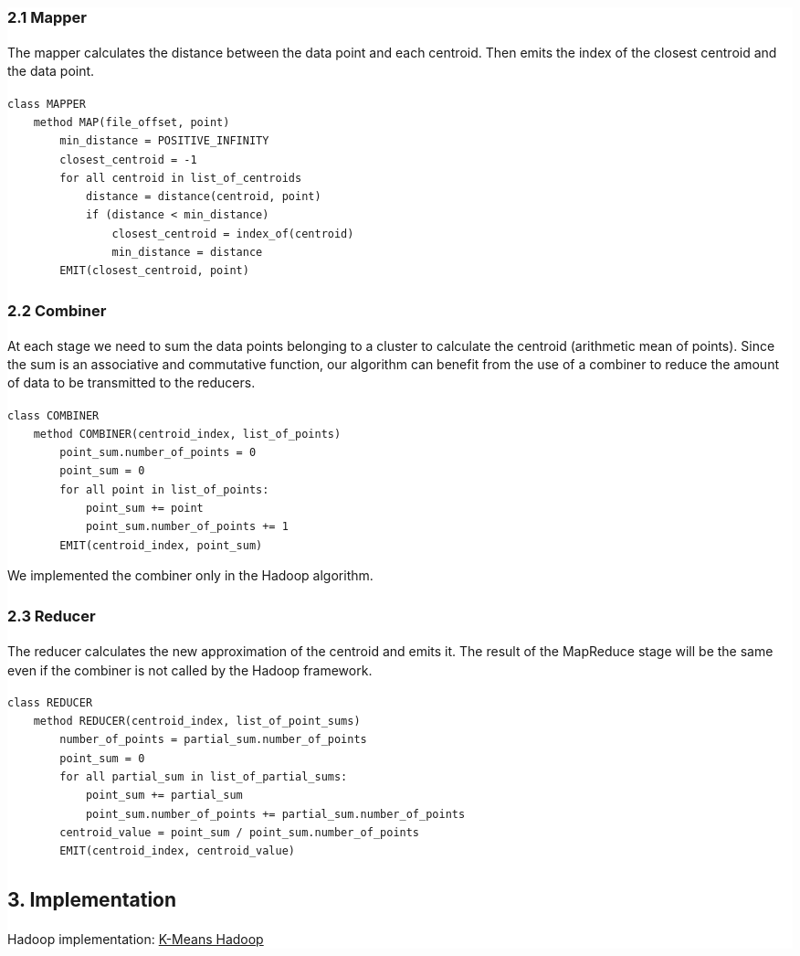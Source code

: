 ### 2.1 Mapper
The mapper calculates the distance between the data point and each centroid. Then emits the index of the closest centroid and the data point.

```
class MAPPER
    method MAP(file_offset, point)
        min_distance = POSITIVE_INFINITY
        closest_centroid = -1
        for all centroid in list_of_centroids
            distance = distance(centroid, point)
            if (distance < min_distance)
                closest_centroid = index_of(centroid)
                min_distance = distance
        EMIT(closest_centroid, point) 
```

### 2.2 Combiner
At each stage we need to sum the data points belonging to a cluster to calculate the centroid (arithmetic mean of points). Since the sum is an associative and commutative function, our algorithm can benefit from the use of a combiner to reduce the amount of data to be transmitted to the reducers.

```
class COMBINER
    method COMBINER(centroid_index, list_of_points)
        point_sum.number_of_points = 0
        point_sum = 0
        for all point in list_of_points:
            point_sum += point
            point_sum.number_of_points += 1
        EMIT(centroid_index, point_sum)    
```
We implemented the combiner only in the Hadoop algorithm.
### 2.3 Reducer
The reducer calculates the new approximation of the centroid and emits it. The result of the MapReduce stage will be the same even if the combiner is not called by the Hadoop framework.

```
class REDUCER
    method REDUCER(centroid_index, list_of_point_sums)
        number_of_points = partial_sum.number_of_points
        point_sum = 0
        for all partial_sum in list_of_partial_sums:
            point_sum += partial_sum
            point_sum.number_of_points += partial_sum.number_of_points
        centroid_value = point_sum / point_sum.number_of_points
        EMIT(centroid_index, centroid_value)
```

## 3. Implementation

Hadoop implementation: [K-Means Hadoop](/doc/hadoop.md)
